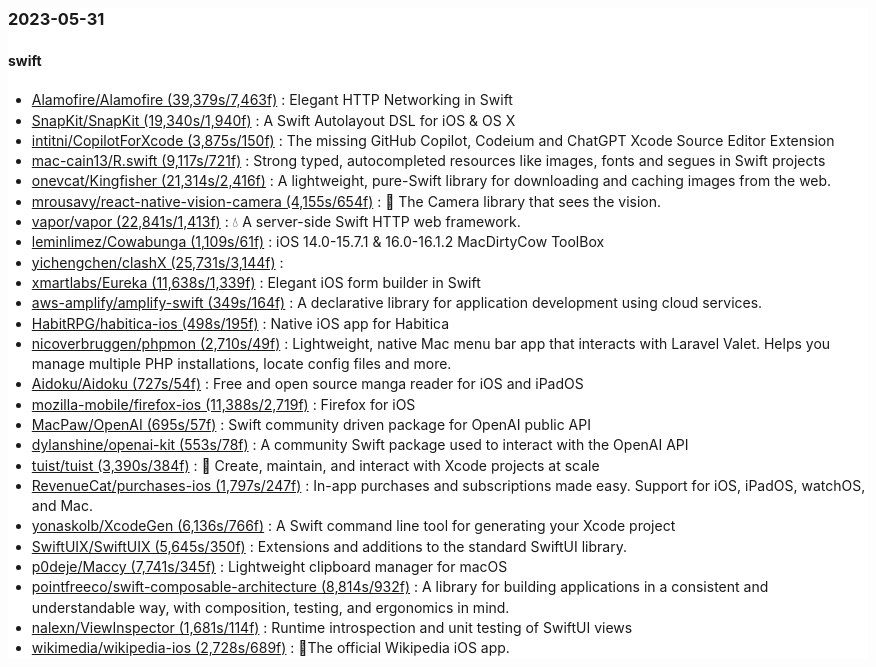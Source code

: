 ### 2023-05-31

#### swift
* [Alamofire/Alamofire (39,379s/7,463f)](https://github.com/Alamofire/Alamofire) : Elegant HTTP Networking in Swift
* [SnapKit/SnapKit (19,340s/1,940f)](https://github.com/SnapKit/SnapKit) : A Swift Autolayout DSL for iOS & OS X
* [intitni/CopilotForXcode (3,875s/150f)](https://github.com/intitni/CopilotForXcode) : The missing GitHub Copilot, Codeium and ChatGPT Xcode Source Editor Extension
* [mac-cain13/R.swift (9,117s/721f)](https://github.com/mac-cain13/R.swift) : Strong typed, autocompleted resources like images, fonts and segues in Swift projects
* [onevcat/Kingfisher (21,314s/2,416f)](https://github.com/onevcat/Kingfisher) : A lightweight, pure-Swift library for downloading and caching images from the web.
* [mrousavy/react-native-vision-camera (4,155s/654f)](https://github.com/mrousavy/react-native-vision-camera) : 📸 The Camera library that sees the vision.
* [vapor/vapor (22,841s/1,413f)](https://github.com/vapor/vapor) : 💧 A server-side Swift HTTP web framework.
* [leminlimez/Cowabunga (1,109s/61f)](https://github.com/leminlimez/Cowabunga) : iOS 14.0-15.7.1 & 16.0-16.1.2 MacDirtyCow ToolBox
* [yichengchen/clashX (25,731s/3,144f)](https://github.com/yichengchen/clashX) : 
* [xmartlabs/Eureka (11,638s/1,339f)](https://github.com/xmartlabs/Eureka) : Elegant iOS form builder in Swift
* [aws-amplify/amplify-swift (349s/164f)](https://github.com/aws-amplify/amplify-swift) : A declarative library for application development using cloud services.
* [HabitRPG/habitica-ios (498s/195f)](https://github.com/HabitRPG/habitica-ios) : Native iOS app for Habitica
* [nicoverbruggen/phpmon (2,710s/49f)](https://github.com/nicoverbruggen/phpmon) : Lightweight, native Mac menu bar app that interacts with Laravel Valet. Helps you manage multiple PHP installations, locate config files and more.
* [Aidoku/Aidoku (727s/54f)](https://github.com/Aidoku/Aidoku) : Free and open source manga reader for iOS and iPadOS
* [mozilla-mobile/firefox-ios (11,388s/2,719f)](https://github.com/mozilla-mobile/firefox-ios) : Firefox for iOS
* [MacPaw/OpenAI (695s/57f)](https://github.com/MacPaw/OpenAI) : Swift community driven package for OpenAI public API
* [dylanshine/openai-kit (553s/78f)](https://github.com/dylanshine/openai-kit) : A community Swift package used to interact with the OpenAI API
* [tuist/tuist (3,390s/384f)](https://github.com/tuist/tuist) : 🚀 Create, maintain, and interact with Xcode projects at scale
* [RevenueCat/purchases-ios (1,797s/247f)](https://github.com/RevenueCat/purchases-ios) : In-app purchases and subscriptions made easy. Support for iOS, iPadOS, watchOS, and Mac.
* [yonaskolb/XcodeGen (6,136s/766f)](https://github.com/yonaskolb/XcodeGen) : A Swift command line tool for generating your Xcode project
* [SwiftUIX/SwiftUIX (5,645s/350f)](https://github.com/SwiftUIX/SwiftUIX) : Extensions and additions to the standard SwiftUI library.
* [p0deje/Maccy (7,741s/345f)](https://github.com/p0deje/Maccy) : Lightweight clipboard manager for macOS
* [pointfreeco/swift-composable-architecture (8,814s/932f)](https://github.com/pointfreeco/swift-composable-architecture) : A library for building applications in a consistent and understandable way, with composition, testing, and ergonomics in mind.
* [nalexn/ViewInspector (1,681s/114f)](https://github.com/nalexn/ViewInspector) : Runtime introspection and unit testing of SwiftUI views
* [wikimedia/wikipedia-ios (2,728s/689f)](https://github.com/wikimedia/wikipedia-ios) : 📱The official Wikipedia iOS app.
